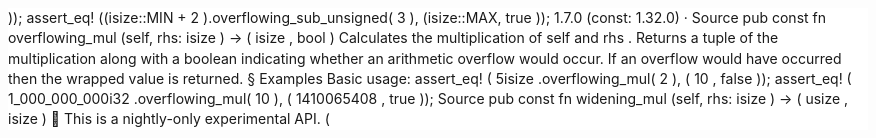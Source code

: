 ));
assert_eq!
((isize::MIN +
2
).overflowing_sub_unsigned(
3
), (isize::MAX,
true
));
1.7.0 (const: 1.32.0)
·
Source
pub const fn
overflowing_mul
(self, rhs:
isize
) -> (
isize
,
bool
)
Calculates the multiplication of
self
and
rhs
.
Returns a tuple of the multiplication along with a boolean indicating whether an arithmetic overflow
would occur. If an overflow would have occurred then the wrapped value is returned.
§
Examples
Basic usage:
assert_eq!
(
5isize
.overflowing_mul(
2
), (
10
,
false
));
assert_eq!
(
1_000_000_000i32
.overflowing_mul(
10
), (
1410065408
,
true
));
Source
pub const fn
widening_mul
(self, rhs:
isize
) -> (
usize
,
isize
)
🔬
This is a nightly-only experimental API. (